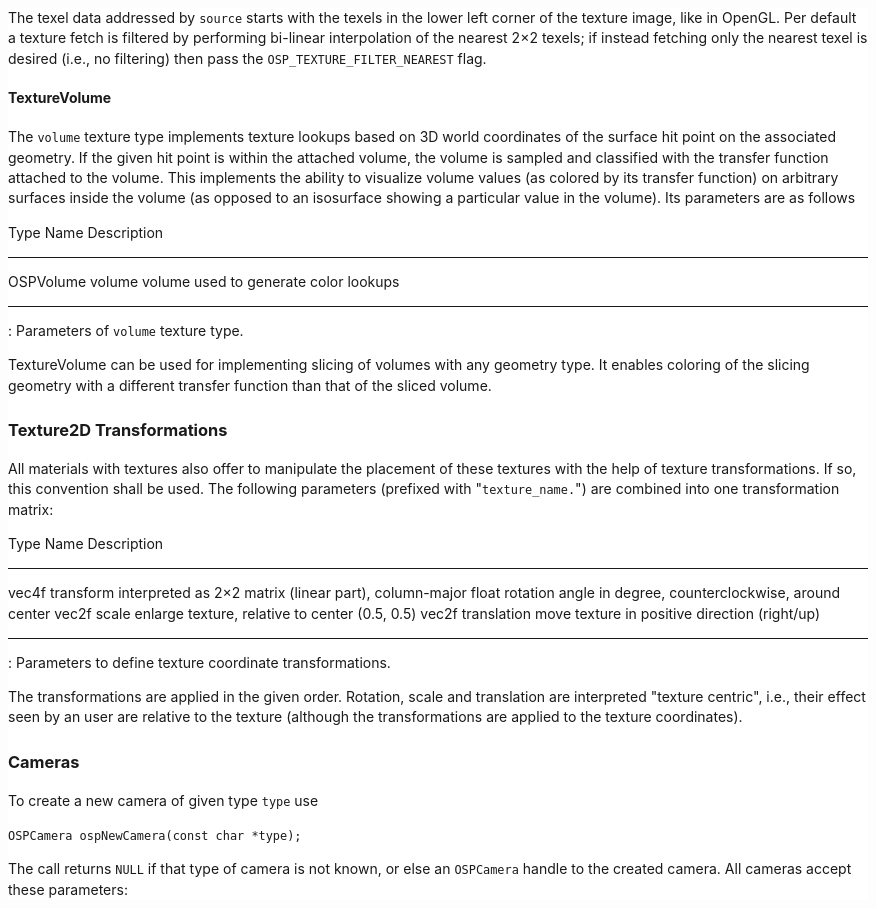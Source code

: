 The texel data addressed by `source` starts with the texels in the lower
left corner of the texture image, like in OpenGL. Per default a texture
fetch is filtered by performing bi-linear interpolation of the nearest
2×2 texels; if instead fetching only the nearest texel is desired (i.e.,
no filtering) then pass the `OSP_TEXTURE_FILTER_NEAREST` flag.

#### TextureVolume

The `volume` texture type implements texture lookups based on 3D world
coordinates of the surface hit point on the associated geometry. If the
given hit point is within the attached volume, the volume is sampled and
classified with the transfer function attached to the volume. This
implements the ability to visualize volume values (as colored by its
transfer function) on arbitrary surfaces inside the volume (as opposed
to an isosurface showing a particular value in the volume). Its
parameters are as follows

  Type      Name         Description
  --------- ------------ -------------------------------------------
  OSPVolume volume       volume used to generate color lookups
  --------- ------------ -------------------------------------------
  : Parameters of `volume` texture type.

TextureVolume can be used for implementing slicing of volumes with any
geometry type. It enables coloring of the slicing geometry with a
different transfer function than that of the sliced volume.

### Texture2D Transformations

All materials with textures also offer to manipulate the placement of
these textures with the help of texture transformations. If so, this
convention shall be used. The following parameters (prefixed with
"`texture_name.`") are combined into one transformation matrix:

  Type   Name         Description
  ------ ------------ ------------------------------------------------------
  vec4f  transform    interpreted as 2×2 matrix (linear part), column-major
  float  rotation     angle in degree, counterclockwise, around center
  vec2f  scale        enlarge texture, relative to center (0.5, 0.5)
  vec2f  translation  move texture in positive direction (right/up)
  ------ ------------ ------------------------------------------------------
  : Parameters to define texture coordinate transformations.

The transformations are applied in the given order. Rotation, scale and
translation are interpreted "texture centric", i.e., their effect seen by
an user are relative to the texture (although the transformations are
applied to the texture coordinates).

### Cameras

To create a new camera of given type `type` use

    OSPCamera ospNewCamera(const char *type);

The call returns `NULL` if that type of camera is not known, or else an
`OSPCamera` handle to the created camera. All cameras accept these
parameters:

